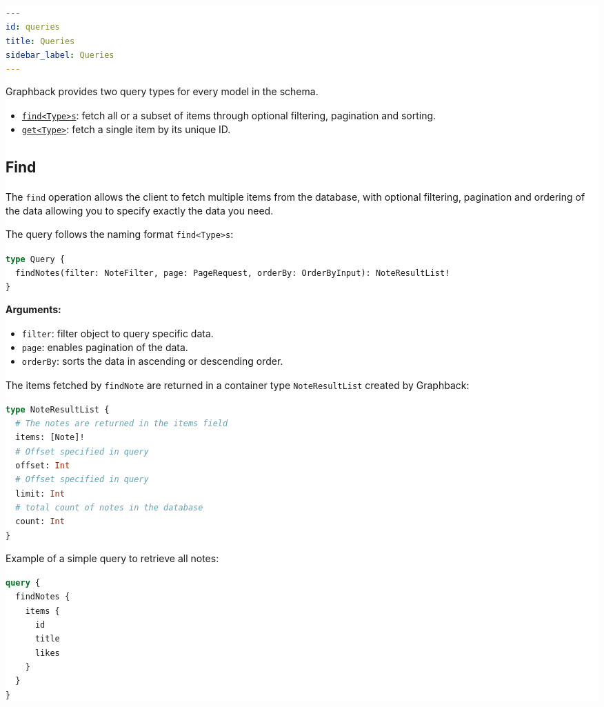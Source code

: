 ```yaml
---
id: queries
title: Queries
sidebar_label: Queries
---
```


Graphback provides two query types for every model in the schema.

- [`find<Type>s`](#find): fetch all or a subset of items through optional filtering, pagination and sorting.
- [`get<Type>`](#get): fetch a single item by its unique ID.

## Find

The `find` operation allows the client to fetch multiple items from the database, with optional filtering, pagination and ordering of the data allowing you to specify exactly the data you need. 

The query follows the naming format `find<Type>s`:

```graphql
type Query {
  findNotes(filter: NoteFilter, page: PageRequest, orderBy: OrderByInput): NoteResultList!
}
```

**Arguments:**

- `filter`: filter object to query specific data.
- `page`: enables pagination of the data.
- `orderBy`: sorts the data in ascending or descending order.

The items fetched by `findNote` are returned in a container type `NoteResultList` created by Graphback:

```graphql
type NoteResultList {
  # The notes are returned in the items field
  items: [Note]!
  # Offset specified in query
  offset: Int
  # Offset specified in query
  limit: Int
  # total count of notes in the database
  count: Int
}
```

Example of a simple query to retrieve all notes:

```graphql
query {
  findNotes {
    items {
      id
      title
      likes
    }
  }
}
```
